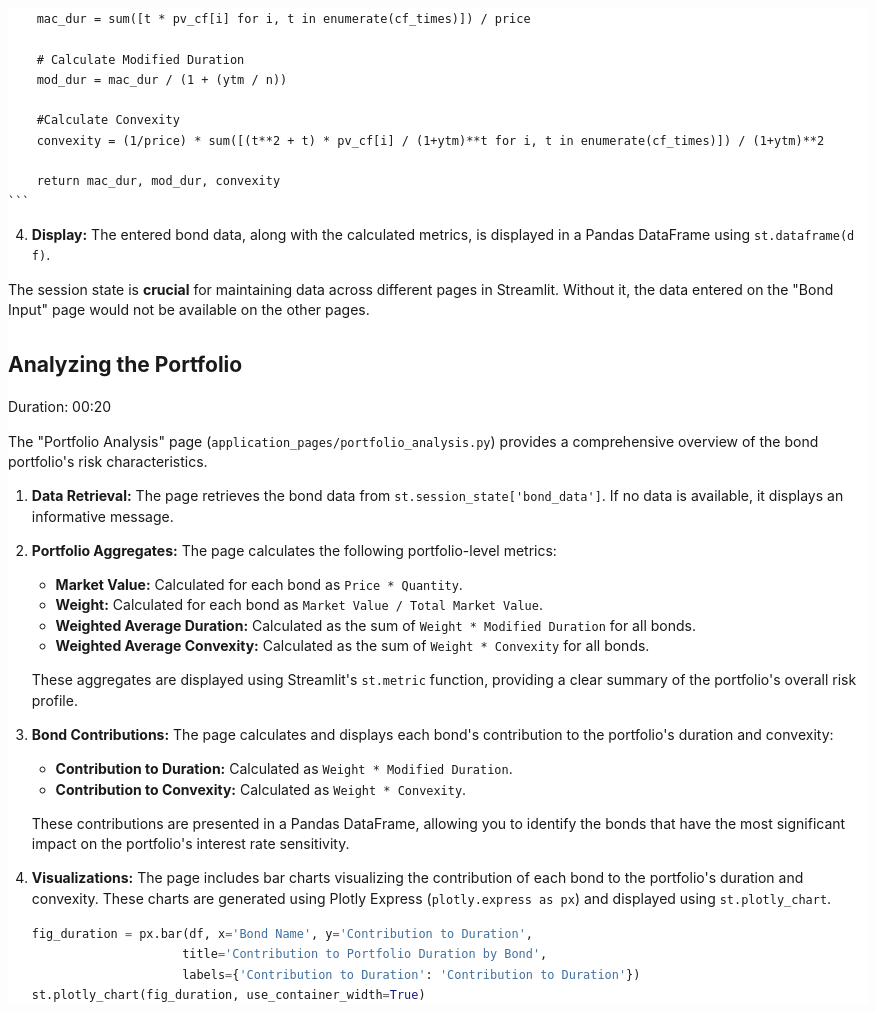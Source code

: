         mac_dur = sum([t * pv_cf[i] for i, t in enumerate(cf_times)]) / price

        # Calculate Modified Duration
        mod_dur = mac_dur / (1 + (ytm / n))

        #Calculate Convexity
        convexity = (1/price) * sum([(t**2 + t) * pv_cf[i] / (1+ytm)**t for i, t in enumerate(cf_times)]) / (1+ytm)**2

        return mac_dur, mod_dur, convexity
    ```

4.  **Display:** The entered bond data, along with the calculated metrics, is displayed in a Pandas DataFrame using `st.dataframe(df)`.

<aside class="positive">
The session state is <b>crucial</b> for maintaining data across different pages in Streamlit.  Without it, the data entered on the "Bond Input" page would not be available on the other pages.
</aside>

## Analyzing the Portfolio
Duration: 00:20

The "Portfolio Analysis" page (`application_pages/portfolio_analysis.py`) provides a comprehensive overview of the bond portfolio's risk characteristics.

1.  **Data Retrieval:**  The page retrieves the bond data from `st.session_state['bond_data']`. If no data is available, it displays an informative message.

2.  **Portfolio Aggregates:**  The page calculates the following portfolio-level metrics:

    *   **Market Value:**  Calculated for each bond as `Price * Quantity`.
    *   **Weight:** Calculated for each bond as `Market Value / Total Market Value`.
    *   **Weighted Average Duration:** Calculated as the sum of `Weight * Modified Duration` for all bonds.
    *   **Weighted Average Convexity:** Calculated as the sum of `Weight * Convexity` for all bonds.

    These aggregates are displayed using Streamlit's `st.metric` function, providing a clear summary of the portfolio's overall risk profile.

3.  **Bond Contributions:** The page calculates and displays each bond's contribution to the portfolio's duration and convexity:

    *   **Contribution to Duration:** Calculated as `Weight * Modified Duration`.
    *   **Contribution to Convexity:** Calculated as `Weight * Convexity`.

    These contributions are presented in a Pandas DataFrame, allowing you to identify the bonds that have the most significant impact on the portfolio's interest rate sensitivity.

4.  **Visualizations:**  The page includes bar charts visualizing the contribution of each bond to the portfolio's duration and convexity. These charts are generated using Plotly Express (`plotly.express as px`) and displayed using `st.plotly_chart`.

    ```python
    fig_duration = px.bar(df, x='Bond Name', y='Contribution to Duration',
                         title='Contribution to Portfolio Duration by Bond',
                         labels={'Contribution to Duration': 'Contribution to Duration'})
    st.plotly_chart(fig_duration, use_container_width=True)
